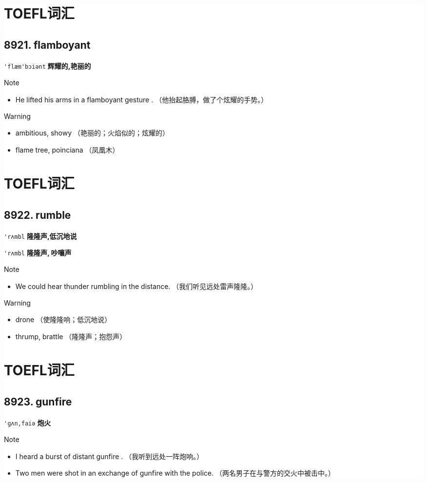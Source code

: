 # TOEFL词汇

## 8921. flamboyant

`'flæm'bɔiənt`  **辉耀的,艳丽的**

> [!NOTE]
>
> - He lifted his arms in a flamboyant gesture . （他抬起胳膊，做了个炫耀的手势。）
>

> [!WARNING]
>
> - ambitious, showy （艳丽的；火焰似的；炫耀的）
>
> - flame tree, poinciana （凤凰木）
>

# TOEFL词汇

## 8922. rumble

`'rʌmbl`  **隆隆声,低沉地说**

`'rʌmbl`  **隆隆声, 吵嚷声**

> [!NOTE]
>
> - We could hear thunder rumbling in the distance. （我们听见远处雷声隆隆。）
>

> [!WARNING]
>
> - drone （使隆隆响；低沉地说）
>
> - thrump, brattle （隆隆声；抱怨声）
>

# TOEFL词汇

## 8923. gunfire

`'ɡʌn,faiə`  **炮火**

> [!NOTE]
>
> - I heard a burst of distant gunfire . （我听到远处一阵炮响。）
>
> - Two men were shot in an exchange of gunfire with the police. （两名男子在与警方的交火中被击中。）
>
